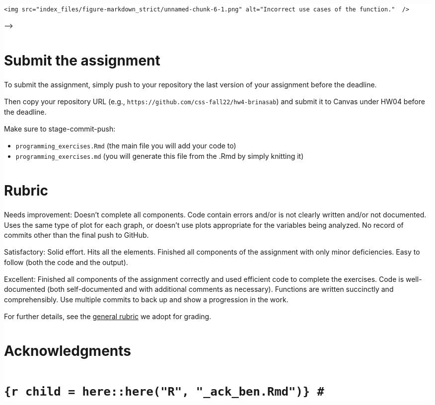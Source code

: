     <img src="index_files/figure-markdown_strict/unnamed-chunk-6-1.png" alt="Incorrect use cases of the function."  />
-->

# Submit the assignment

To submit the assignment, simply push to your repository the last
version of your assignment before the deadline.

Then copy your repository URL (e.g.,
`https://github.com/css-fall22/hw4-brinasab`) and submit it to Canvas
under HW04 before the deadline.

Make sure to stage-commit-push:

- `programming_exercises.Rmd` (the main file you will add your code to)
- `programming_exercises.md` (you will generate this file from the .Rmd
  by simply knitting it)

# Rubric

Needs improvement: Doesn’t complete all components. Code contain errors
and/or is not clearly written and/or not documented. Uses the same type
of plot for each graph, or doesn’t use plots appropriate for the
variables being analyzed. No record of commits other than the final push
to GitHub.

Satisfactory: Solid effort. Hits all the elements. Finished all
components of the assignment with only minor deficiencies. Easy to
follow (both the code and the output).

Excellent: Finished all components of the assignment correctly and used
efficient code to complete the exercises. Code is well-documented (both
self-documented and with additional comments as necessary). Functions
are written succinctly and comprehensibly. Use multiple commits to back
up and show a progression in the work.

For further details, see the [general
rubric](/faq/homework-evaluations/) we adopt for grading.

# Acknowledgments

# `{r child = here::here("R", "_ack_ben.Rmd")} #`
